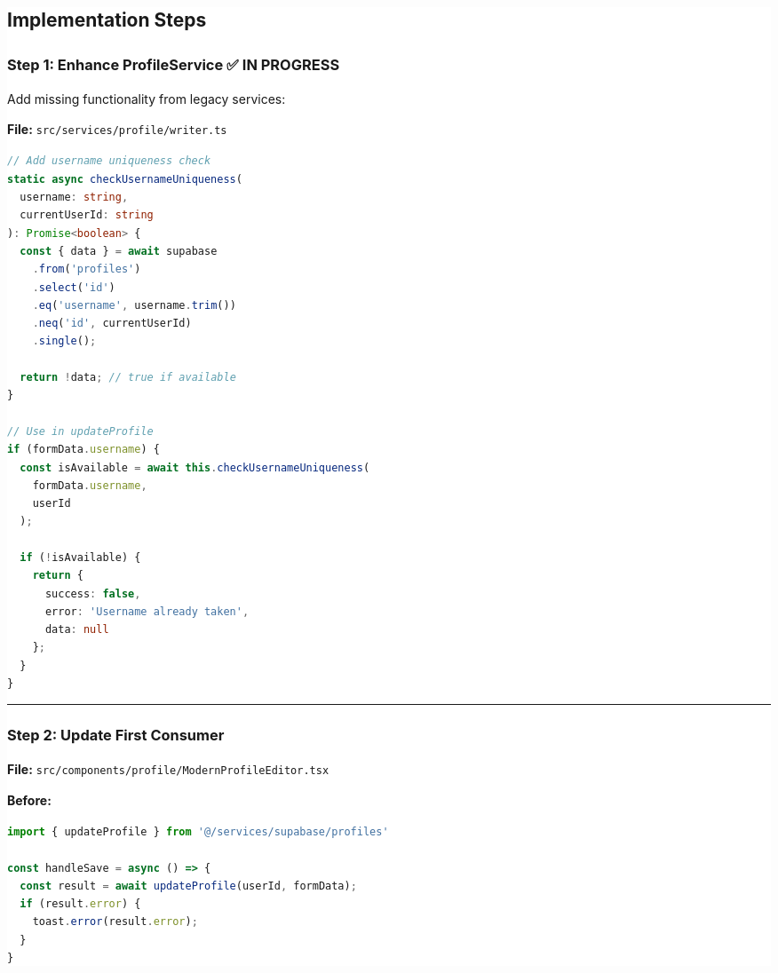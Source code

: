 
## Implementation Steps

### Step 1: Enhance ProfileService ✅ IN PROGRESS

Add missing functionality from legacy services:

**File:** `src/services/profile/writer.ts`

```typescript
// Add username uniqueness check
static async checkUsernameUniqueness(
  username: string,
  currentUserId: string
): Promise<boolean> {
  const { data } = await supabase
    .from('profiles')
    .select('id')
    .eq('username', username.trim())
    .neq('id', currentUserId)
    .single();

  return !data; // true if available
}

// Use in updateProfile
if (formData.username) {
  const isAvailable = await this.checkUsernameUniqueness(
    formData.username,
    userId
  );

  if (!isAvailable) {
    return {
      success: false,
      error: 'Username already taken',
      data: null
    };
  }
}
```

---

### Step 2: Update First Consumer

**File:** `src/components/profile/ModernProfileEditor.tsx`

**Before:**
```typescript
import { updateProfile } from '@/services/supabase/profiles'

const handleSave = async () => {
  const result = await updateProfile(userId, formData);
  if (result.error) {
    toast.error(result.error);
  }
}
```
